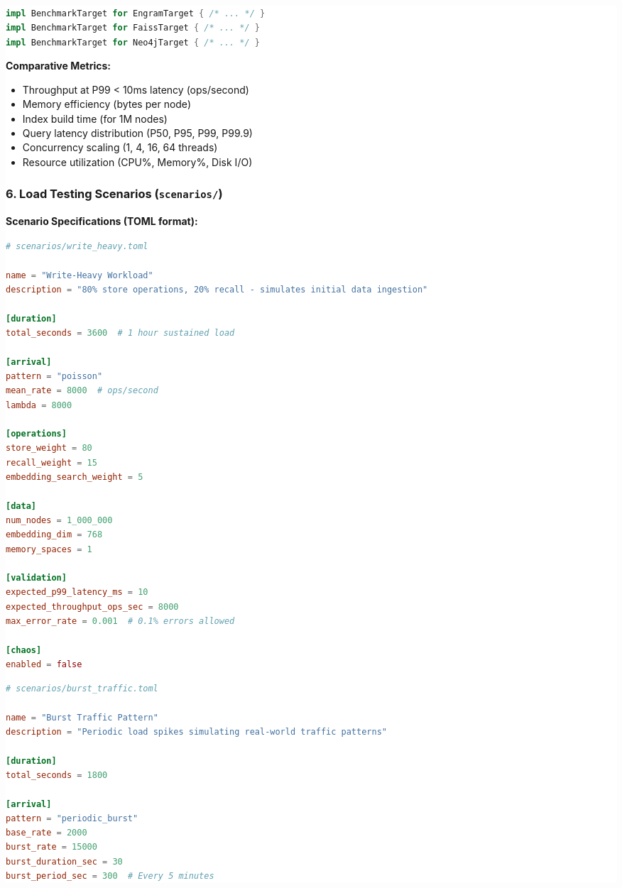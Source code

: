 ```rust
impl BenchmarkTarget for EngramTarget { /* ... */ }
impl BenchmarkTarget for FaissTarget { /* ... */ }
impl BenchmarkTarget for Neo4jTarget { /* ... */ }
```

**Comparative Metrics:**
- Throughput at P99 < 10ms latency (ops/second)
- Memory efficiency (bytes per node)
- Index build time (for 1M nodes)
- Query latency distribution (P50, P95, P99, P99.9)
- Concurrency scaling (1, 4, 16, 64 threads)
- Resource utilization (CPU%, Memory%, Disk I/O)

### 6. Load Testing Scenarios (`scenarios/`)

**Scenario Specifications (TOML format):**

```toml
# scenarios/write_heavy.toml

name = "Write-Heavy Workload"
description = "80% store operations, 20% recall - simulates initial data ingestion"

[duration]
total_seconds = 3600  # 1 hour sustained load

[arrival]
pattern = "poisson"
mean_rate = 8000  # ops/second
lambda = 8000

[operations]
store_weight = 80
recall_weight = 15
embedding_search_weight = 5

[data]
num_nodes = 1_000_000
embedding_dim = 768
memory_spaces = 1

[validation]
expected_p99_latency_ms = 10
expected_throughput_ops_sec = 8000
max_error_rate = 0.001  # 0.1% errors allowed

[chaos]
enabled = false
```

```toml
# scenarios/burst_traffic.toml

name = "Burst Traffic Pattern"
description = "Periodic load spikes simulating real-world traffic patterns"

[duration]
total_seconds = 1800

[arrival]
pattern = "periodic_burst"
base_rate = 2000
burst_rate = 15000
burst_duration_sec = 30
burst_period_sec = 300  # Every 5 minutes
```